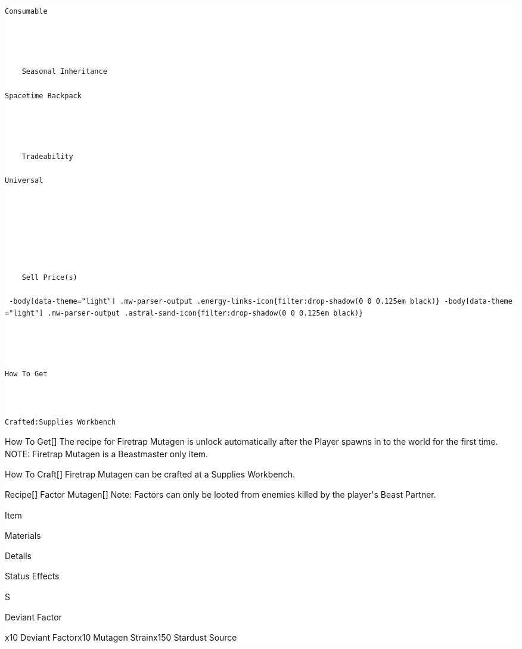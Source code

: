 	Consumable



	
		Seasonal Inheritance
	
	Spacetime Backpack



	
		Tradeability
	
	Universal




	

	
		Sell Price(s)
	
	 -body[data-theme="light"] .mw-parser-output .energy-links-icon{filter:drop-shadow(0 0 0.125em black)} -body[data-theme="light"] .mw-parser-output .astral-sand-icon{filter:drop-shadow(0 0 0.125em black)}




	How To Get


	
	Crafted:Supplies Workbench





How To Get[]
The recipe for Firetrap Mutagen is unlock automatically after the Player spawns in to the world for the first time.
NOTE: Firetrap Mutagen is a Beastmaster only item.

How To Craft[]
Firetrap Mutagen can be crafted at a Supplies Workbench.

Recipe[]
Factor Mutagen[]
Note: Factors can only be looted from enemies killed by the player's Beast Partner.



Item

Materials

Details

Status Effects

S


Deviant Factor

x10 Deviant Factorx10 Mutagen Strainx150 Stardust Source
